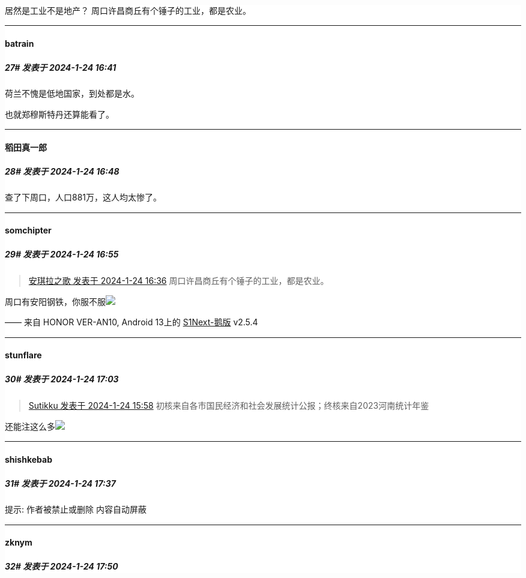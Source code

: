 居然是工业不是地产？</blockquote>
周口许昌商丘有个锤子的工业，都是农业。

*****

####  batrain  
##### 27#       发表于 2024-1-24 16:41

荷兰不愧是低地国家，到处都是水。

也就郑穆斯特丹还算能看了。

*****

####  稻田真一郎  
##### 28#       发表于 2024-1-24 16:48

查了下周口，人口881万，这人均太惨了。

*****

####  somchipter  
##### 29#       发表于 2024-1-24 16:55

<blockquote><a href="httphttps://bbs.saraba1st.com/2b/forum.php?mod=redirect&amp;goto=findpost&amp;pid=63760063&amp;ptid=2169349" target="_blank">安琪拉之歌 发表于 2024-1-24 16:36</a>
周口许昌商丘有个锤子的工业，都是农业。</blockquote>
周口有安阳钢铁，你服不服<img src="https://static.saraba1st.com/image/smiley/face2017/037.png" referrerpolicy="no-referrer">

—— 来自 HONOR VER-AN10, Android 13上的 [S1Next-鹅版](https://github.com/ykrank/S1-Next/releases) v2.5.4

*****

####  stunflare  
##### 30#       发表于 2024-1-24 17:03

<blockquote><a href="httphttps://bbs.saraba1st.com/2b/forum.php?mod=redirect&amp;goto=findpost&amp;pid=63759560&amp;ptid=2169349" target="_blank">Sutikku 发表于 2024-1-24 15:58</a>
初核来自各市国民经济和社会发展统计公报；终核来自2023河南统计年鉴</blockquote>
还能注这么多<img src="https://static.saraba1st.com/image/smiley/face2017/004.gif" referrerpolicy="no-referrer">


*****

####  shishkebab  
##### 31#       发表于 2024-1-24 17:37

提示: 作者被禁止或删除 内容自动屏蔽

*****

####  zknym  
##### 32#       发表于 2024-1-24 17:50

